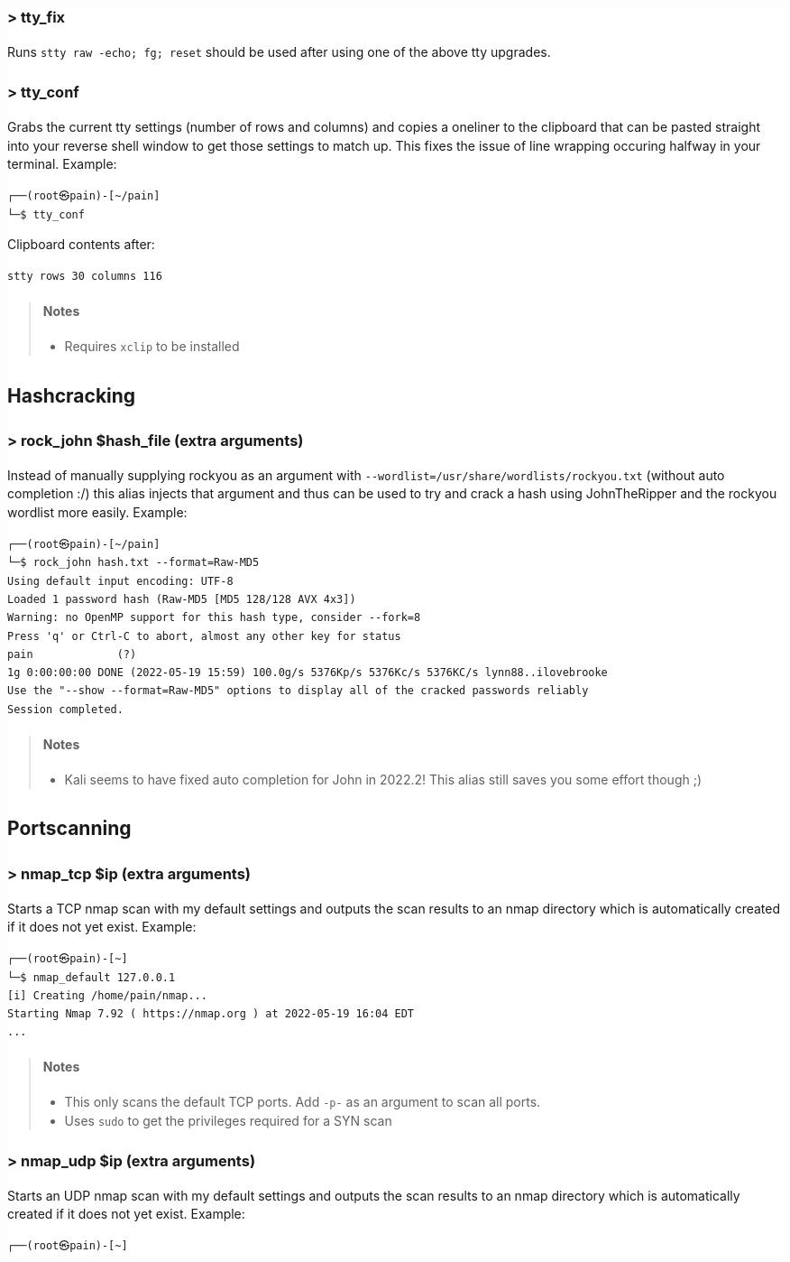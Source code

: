 ### > tty_fix
Runs `stty raw -echo; fg; reset` should be used after using one of the above tty upgrades.

### > tty_conf
Grabs the current tty settings (number of rows and columns) and copies a oneliner to the clipboard that can be pasted straight into your reverse shell window to get those settings to match up. This fixes the issue of line wrapping occuring halfway in your terminal. 
Example: 
```
┌──(root㉿pain)-[~/pain]
└─$ tty_conf               
```
Clipboard contents after:
```
stty rows 30 columns 116
```
> #### Notes
> - Requires `xclip` to be installed

## Hashcracking
### > rock_john $hash_file (extra arguments)
Instead of manually supplying rockyou as an argument with `--wordlist=/usr/share/wordlists/rockyou.txt` (without auto completion :/) this alias injects that argument and thus can be used to try and crack a hash using JohnTheRipper and the rockyou wordlist more easily. 
Example: 
```
┌──(root㉿pain)-[~/pain]
└─$ rock_john hash.txt --format=Raw-MD5
Using default input encoding: UTF-8
Loaded 1 password hash (Raw-MD5 [MD5 128/128 AVX 4x3])
Warning: no OpenMP support for this hash type, consider --fork=8
Press 'q' or Ctrl-C to abort, almost any other key for status
pain             (?)     
1g 0:00:00:00 DONE (2022-05-19 15:59) 100.0g/s 5376Kp/s 5376Kc/s 5376KC/s lynn88..ilovebrooke
Use the "--show --format=Raw-MD5" options to display all of the cracked passwords reliably
Session completed.
```
> #### Notes
> - Kali seems to have fixed auto completion for John in 2022.2! This alias still saves you some effort though ;)
## Portscanning
### > nmap_tcp $ip (extra arguments)
Starts a TCP nmap scan with my default settings and outputs the scan results to an nmap directory which is automatically created if it does not yet exist. 
Example: 
```
┌──(root㉿pain)-[~]
└─$ nmap_default 127.0.0.1
[i] Creating /home/pain/nmap...
Starting Nmap 7.92 ( https://nmap.org ) at 2022-05-19 16:04 EDT
...
```
> #### Notes
> - This only scans the default TCP ports. Add `-p-` as an argument to scan all ports.
> - Uses `sudo` to get the privileges required for a SYN scan
### > nmap_udp $ip (extra arguments)
Starts an UDP nmap scan with my default settings and outputs the scan results to an nmap directory which is automatically created if it does not yet exist. 
Example: 
```
┌──(root㉿pain)-[~]
```